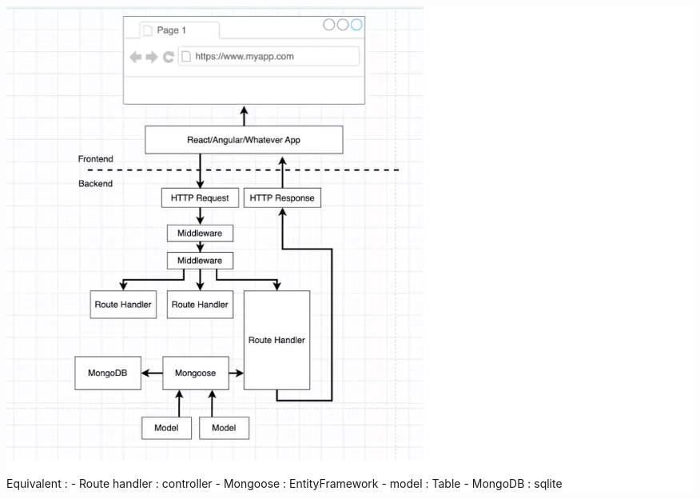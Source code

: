 
![Alt text](image-2.png)

Equivalent : 
    - Route handler : controller
    - Mongoose : EntityFramework
    - model : Table
    - MongoDB : sqlite